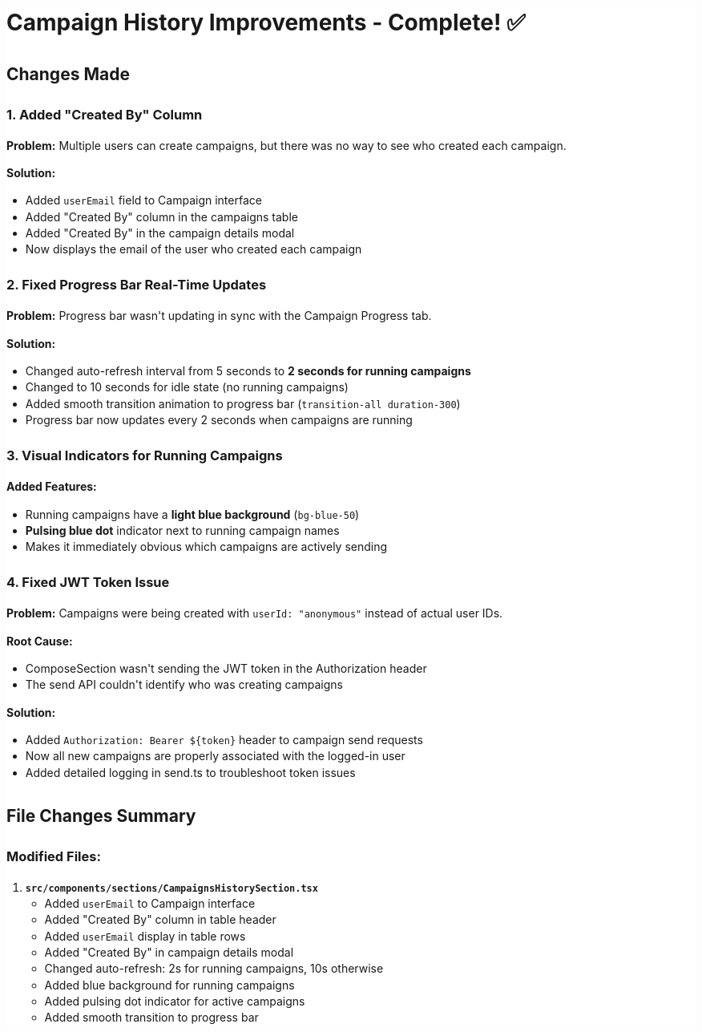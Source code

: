 # Campaign History Improvements - Complete! ✅

## Changes Made

### 1. Added "Created By" Column
**Problem:** Multiple users can create campaigns, but there was no way to see who created each campaign.

**Solution:**
- Added `userEmail` field to Campaign interface
- Added "Created By" column in the campaigns table
- Added "Created By" in the campaign details modal
- Now displays the email of the user who created each campaign

### 2. Fixed Progress Bar Real-Time Updates
**Problem:** Progress bar wasn't updating in sync with the Campaign Progress tab.

**Solution:**
- Changed auto-refresh interval from 5 seconds to **2 seconds for running campaigns**
- Changed to 10 seconds for idle state (no running campaigns)
- Added smooth transition animation to progress bar (`transition-all duration-300`)
- Progress bar now updates every 2 seconds when campaigns are running

### 3. Visual Indicators for Running Campaigns
**Added Features:**
- Running campaigns have a **light blue background** (`bg-blue-50`)
- **Pulsing blue dot** indicator next to running campaign names
- Makes it immediately obvious which campaigns are actively sending

### 4. Fixed JWT Token Issue
**Problem:** Campaigns were being created with `userId: "anonymous"` instead of actual user IDs.

**Root Cause:**
- ComposeSection wasn't sending the JWT token in the Authorization header
- The send API couldn't identify who was creating campaigns

**Solution:**
- Added `Authorization: Bearer ${token}` header to campaign send requests
- Now all new campaigns are properly associated with the logged-in user
- Added detailed logging in send.ts to troubleshoot token issues

## File Changes Summary

### Modified Files:

1. **`src/components/sections/CampaignsHistorySection.tsx`**
   - Added `userEmail` to Campaign interface
   - Added "Created By" column in table header
   - Added `userEmail` display in table rows
   - Added "Created By" in campaign details modal
   - Changed auto-refresh: 2s for running campaigns, 10s otherwise
   - Added blue background for running campaigns
   - Added pulsing dot indicator for active campaigns
   - Added smooth transition to progress bar
